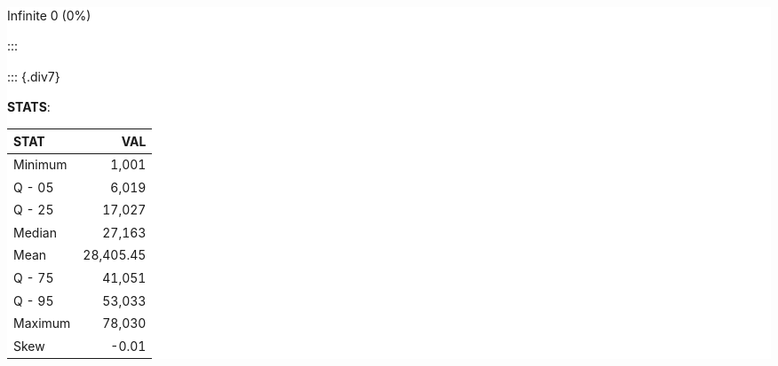   </tr>
  <tr>
   <td style="text-align:left;"> Infinite </td>
   <td style="text-align:right;"> 0 </td>
   <td style="text-align:right;"> (0%) </td>
  </tr>
</tbody>
</table> 





::: 

::: {.div7} 

**STATS**: 

<table>
 <thead>
  <tr>
   <th style="text-align:left;"> STAT </th>
   <th style="text-align:right;"> VAL </th>
  </tr>
 </thead>
<tbody>
  <tr>
   <td style="text-align:left;"> Minimum </td>
   <td style="text-align:right;"> 1,001 </td>
  </tr>
  <tr>
   <td style="text-align:left;"> Q - 05 </td>
   <td style="text-align:right;"> 6,019 </td>
  </tr>
  <tr>
   <td style="text-align:left;"> Q - 25 </td>
   <td style="text-align:right;"> 17,027 </td>
  </tr>
  <tr>
   <td style="text-align:left;"> Median </td>
   <td style="text-align:right;"> 27,163 </td>
  </tr>
  <tr>
   <td style="text-align:left;"> Mean </td>
   <td style="text-align:right;"> 28,405.45 </td>
  </tr>
  <tr>
   <td style="text-align:left;"> Q - 75 </td>
   <td style="text-align:right;"> 41,051 </td>
  </tr>
  <tr>
   <td style="text-align:left;"> Q - 95 </td>
   <td style="text-align:right;"> 53,033 </td>
  </tr>
  <tr>
   <td style="text-align:left;"> Maximum </td>
   <td style="text-align:right;"> 78,030 </td>
  </tr>
  <tr>
   <td style="text-align:left;"> Skew </td>
   <td style="text-align:right;"> -0.01 </td>
  </tr>
</tbody>
</table> 
